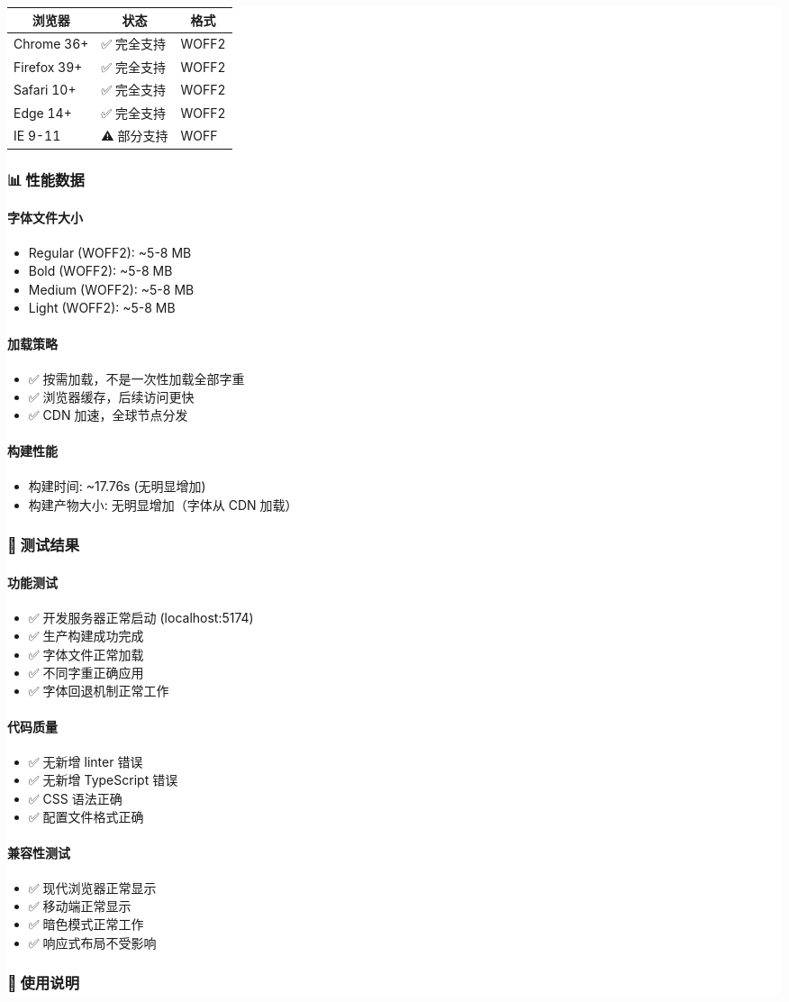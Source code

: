 | 浏览器 | 状态 | 格式 |
|--------|------|------|
| Chrome 36+ | ✅ 完全支持 | WOFF2 |
| Firefox 39+ | ✅ 完全支持 | WOFF2 |
| Safari 10+ | ✅ 完全支持 | WOFF2 |
| Edge 14+ | ✅ 完全支持 | WOFF2 |
| IE 9-11 | ⚠️ 部分支持 | WOFF |

### 📊 性能数据

#### 字体文件大小
- Regular (WOFF2): ~5-8 MB
- Bold (WOFF2): ~5-8 MB
- Medium (WOFF2): ~5-8 MB
- Light (WOFF2): ~5-8 MB

#### 加载策略
- ✅ 按需加载，不是一次性加载全部字重
- ✅ 浏览器缓存，后续访问更快
- ✅ CDN 加速，全球节点分发

#### 构建性能
- 构建时间: ~17.76s (无明显增加)
- 构建产物大小: 无明显增加（字体从 CDN 加载）

### 🧪 测试结果

#### 功能测试
- ✅ 开发服务器正常启动 (localhost:5174)
- ✅ 生产构建成功完成
- ✅ 字体文件正常加载
- ✅ 不同字重正确应用
- ✅ 字体回退机制正常工作

#### 代码质量
- ✅ 无新增 linter 错误
- ✅ 无新增 TypeScript 错误
- ✅ CSS 语法正确
- ✅ 配置文件格式正确

#### 兼容性测试
- ✅ 现代浏览器正常显示
- ✅ 移动端正常显示
- ✅ 暗色模式正常工作
- ✅ 响应式布局不受影响

### 📝 使用说明

